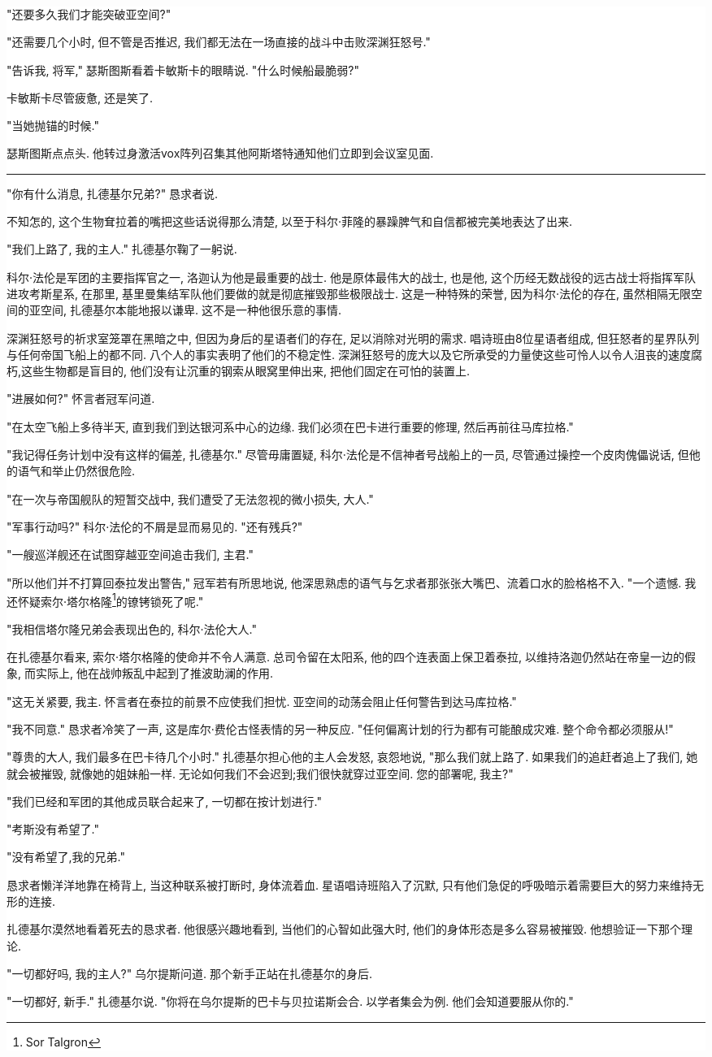 "还要多久我们才能突破亚空间?"

"还需要几个小时, 但不管是否推迟, 我们都无法在一场直接的战斗中击败深渊狂怒号."

"告诉我, 将军," 瑟斯图斯看着卡敏斯卡的眼睛说. "什么时候船最脆弱?"

卡敏斯卡尽管疲惫, 还是笑了.

"当她抛锚的时候."

瑟斯图斯点点头. 他转过身激活vox阵列召集其他阿斯塔特通知他们立即到会议室见面.

--------

"你有什么消息, 扎德基尔兄弟?" 恳求者说.

不知怎的, 这个生物耷拉着的嘴把这些话说得那么清楚, 以至于科尔·菲隆的暴躁脾气和自信都被完美地表达了出来.

"我们上路了, 我的主人." 扎德基尔鞠了一躬说.

科尔·法伦是军团的主要指挥官之一, 洛迦认为他是最重要的战士. 他是原体最伟大的战士, 也是他, 这个历经无数战役的远古战士将指挥军队进攻考斯星系, 在那里, 基里曼集结军队他们要做的就是彻底摧毁那些极限战士. 这是一种特殊的荣誉, 因为科尔·法伦的存在, 虽然相隔无限空间的亚空间, 扎德基尔本能地报以谦卑. 这不是一种他很乐意的事情.

深渊狂怒号的祈求室笼罩在黑暗之中, 但因为身后的星语者们的存在, 足以消除对光明的需求. 唱诗班由8位星语者组成, 但狂怒者的星界队列与任何帝国飞船上的都不同. 八个人的事实表明了他们的不稳定性. 深渊狂怒号的庞大以及它所承受的力量使这些可怜人以令人沮丧的速度腐朽,这些生物都是盲目的, 他们没有让沉重的钢索从眼窝里伸出来, 把他们固定在可怕的装置上.

"进展如何?" 怀言者冠军问道.

"在太空飞船上多待半天, 直到我们到达银河系中心的边缘. 我们必须在巴卡进行重要的修理, 然后再前往马库拉格."

"我记得任务计划中没有这样的偏差, 扎德基尔." 尽管毋庸置疑, 科尔·法伦是不信神者号战船上的一员, 尽管通过操控一个皮肉傀儡说话, 但他的语气和举止仍然很危险.

"在一次与帝国舰队的短暂交战中, 我们遭受了无法忽视的微小损失, 大人."

"军事行动吗?" 科尔·法伦的不屑是显而易见的. "还有残兵?"

"一艘巡洋舰还在试图穿越亚空间追击我们, 主君."

"所以他们并不打算回泰拉发出警告," 冠军若有所思地说, 他深思熟虑的语气与乞求者那张张大嘴巴、流着口水的脸格格不入. "一个遗憾. 我还怀疑索尔·塔尔格隆[^4]的镣铐锁死了呢."

"我相信塔尔隆兄弟会表现出色的, 科尔·法伦大人."

在扎德基尔看来, 索尔·塔尔格隆的使命并不令人满意. 总司令留在太阳系, 他的四个连表面上保卫着泰拉, 以维持洛迦仍然站在帝皇一边的假象, 而实际上, 他在战帅叛乱中起到了推波助澜的作用.

"这无关紧要, 我主. 怀言者在泰拉的前景不应使我们担忧. 亚空间的动荡会阻止任何警告到达马库拉格."

"我不同意." 恳求者冷笑了一声, 这是库尔·费伦古怪表情的另一种反应. "任何偏离计划的行为都有可能酿成灾难. 整个命令都必须服从!"

"尊贵的大人, 我们最多在巴卡待几个小时." 扎德基尔担心他的主人会发怒, 哀怨地说, "那么我们就上路了. 如果我们的追赶者追上了我们, 她就会被摧毁, 就像她的姐妹船一样. 无论如何我们不会迟到;我们很快就穿过亚空间. 您的部署呢, 我主?"

"我们已经和军团的其他成员联合起来了, 一切都在按计划进行."

"考斯没有希望了."

"没有希望了,我的兄弟."

恳求者懒洋洋地靠在椅背上, 当这种联系被打断时, 身体流着血. 星语唱诗班陷入了沉默, 只有他们急促的呼吸暗示着需要巨大的努力来维持无形的连接.

扎德基尔漠然地看着死去的恳求者. 他很感兴趣地看到, 当他们的心智如此强大时, 他们的身体形态是多么容易被摧毁. 他想验证一下那个理论.

"一切都好吗, 我的主人?" 乌尔提斯问道. 那个新手正站在扎德基尔的身后.

"一切都好, 新手." 扎德基尔说. "你将在乌尔提斯的巴卡与贝拉诺斯会合. 以学者集会为例. 他们会知道要服从你的."


[^1]: Kor Phaeron
[^2]: The Kolobite drone king
[^3]: Amryx
[^4]: Sor Talgron
[^5]: Rogelin
[^6]: Sanctuary
[^7]: Half Hope
[^8]: Grey Harbour
[^9]: assault-boats